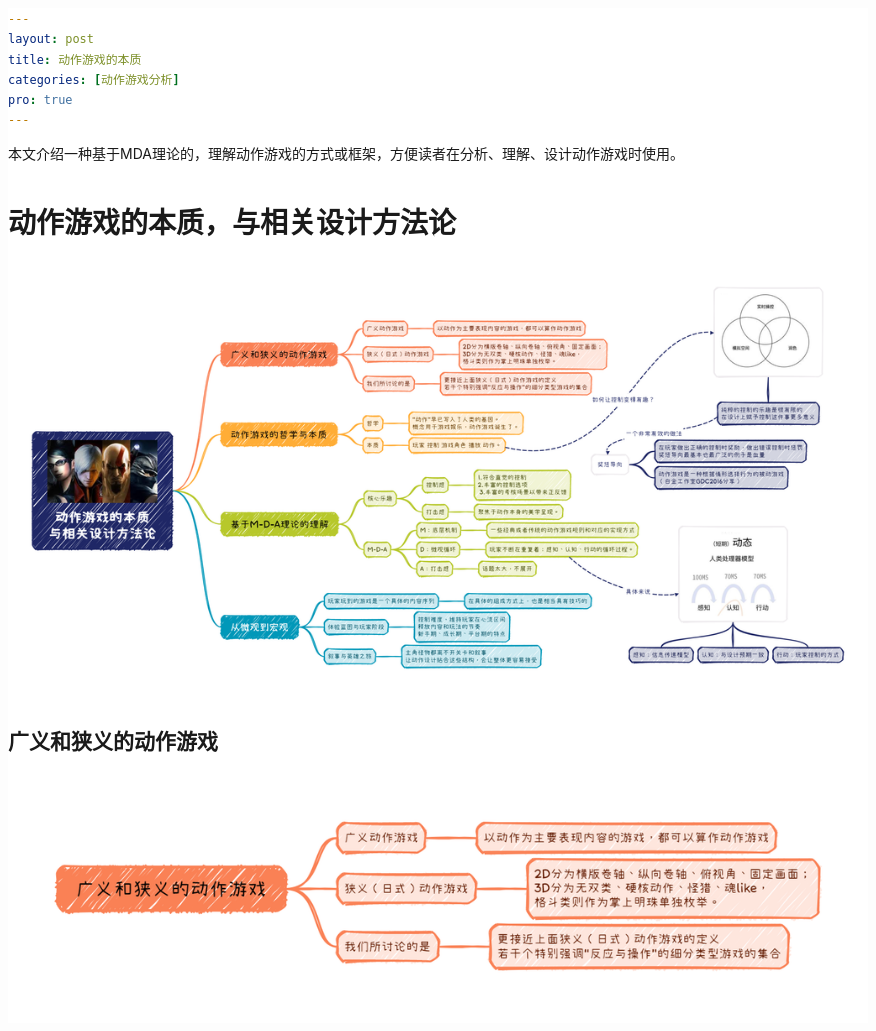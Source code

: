 ```yaml
---
layout: post
title: 动作游戏的本质
categories: [动作游戏分析]
pro: true
---
```


本文介绍一种基于MDA理论的，理解动作游戏的方式或框架，方便读者在分析、理解、设计动作游戏时使用。


# 动作游戏的本质，与相关设计方法论

![](/assets/img/act/2022/xmind-0.png)





## 广义和狭义的动作游戏

![](/assets/img/act/2022/xmind-1.png)
